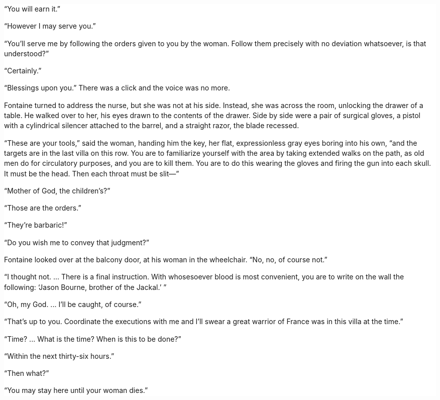 “You will earn it.”

“However I may serve you.”

“You’ll serve me by following the orders given to you by the woman. Follow them
precisely with no deviation whatsoever, is that understood?”

“Certainly.”

“Blessings upon you.” There was a click and the voice was no more.

Fontaine turned to address the nurse, but she was not at his side. Instead, she
was across the room, unlocking the drawer of a table. He walked over to her,
his eyes drawn to the contents of the drawer. Side by side were a pair of
surgical gloves, a pistol with a cylindrical silencer attached to the barrel,
and a straight razor, the blade recessed.

“These are your tools,” said the woman, handing him the key, her flat,
expressionless gray eyes boring into his own, “and the targets are in the last
villa on this row. You are to familiarize yourself with the area by taking
extended walks on the path, as old men do for circulatory purposes, and you are
to kill them. You are to do this wearing the gloves and firing the gun into
each skull. It must be the head. Then each throat must be slit—”

“Mother of God, the children’s?”

“Those are the orders.”

“They’re barbaric!”

“Do you wish me to convey that judgment?”

Fontaine looked over at the balcony door, at his woman in the wheelchair. “No,
no, of course not.”

“I thought not. ... There is a final instruction. With whosesoever blood is
most convenient, you are to write on the wall the following: ‘Jason Bourne,
brother of the Jackal.’ ”

“Oh, my God. ... I’ll be caught, of course.”

“That’s up to you. Coordinate the executions with me and I’ll swear a great
warrior of France was in this villa at the time.”

“Time? ... What is the time? When is this to be done?”

“Within the next thirty-six hours.”

“Then what?”

“You may stay here until your woman dies.”

